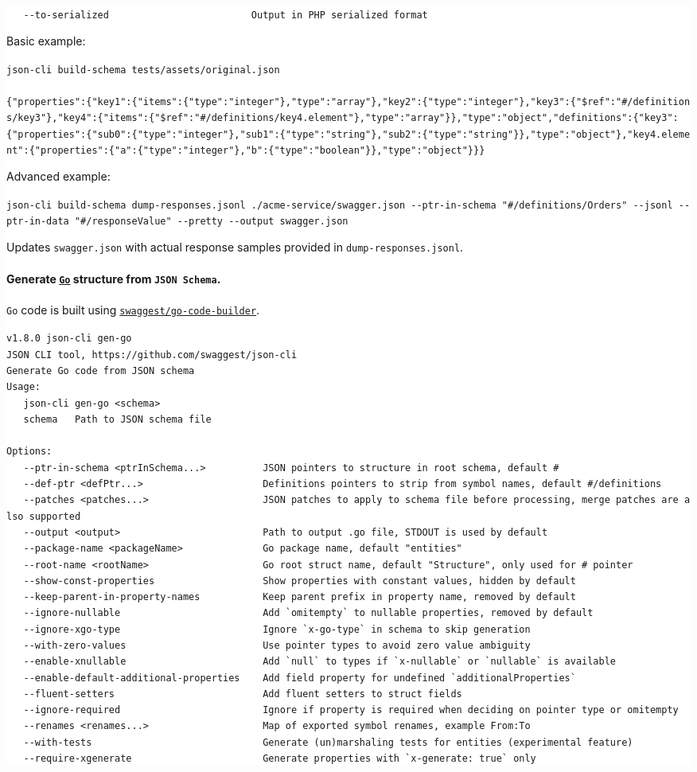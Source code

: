 ```
   --to-serialized                         Output in PHP serialized format                                          
```

Basic example:

```
json-cli build-schema tests/assets/original.json 

{"properties":{"key1":{"items":{"type":"integer"},"type":"array"},"key2":{"type":"integer"},"key3":{"$ref":"#/definitions/key3"},"key4":{"items":{"$ref":"#/definitions/key4.element"},"type":"array"}},"type":"object","definitions":{"key3":{"properties":{"sub0":{"type":"integer"},"sub1":{"type":"string"},"sub2":{"type":"string"}},"type":"object"},"key4.element":{"properties":{"a":{"type":"integer"},"b":{"type":"boolean"}},"type":"object"}}}
```

Advanced example:

```
json-cli build-schema dump-responses.jsonl ./acme-service/swagger.json --ptr-in-schema "#/definitions/Orders" --jsonl --ptr-in-data "#/responseValue" --pretty --output swagger.json
```

Updates `swagger.json` with actual response samples provided in `dump-responses.jsonl`.

#### <a name="gengo"></a> Generate [`Go`](http://golang.org/) structure from `JSON Schema`.

`Go` code is built using [`swaggest/go-code-builder`](http://github.com/swaggest/go-code-builder).

```
v1.8.0 json-cli gen-go
JSON CLI tool, https://github.com/swaggest/json-cli
Generate Go code from JSON schema
Usage: 
   json-cli gen-go <schema>
   schema   Path to JSON schema file

Options: 
   --ptr-in-schema <ptrInSchema...>          JSON pointers to structure in root schema, default #
   --def-ptr <defPtr...>                     Definitions pointers to strip from symbol names, default #/definitions
   --patches <patches...>                    JSON patches to apply to schema file before processing, merge patches are also supported
   --output <output>                         Path to output .go file, STDOUT is used by default
   --package-name <packageName>              Go package name, default "entities"
   --root-name <rootName>                    Go root struct name, default "Structure", only used for # pointer
   --show-const-properties                   Show properties with constant values, hidden by default
   --keep-parent-in-property-names           Keep parent prefix in property name, removed by default
   --ignore-nullable                         Add `omitempty` to nullable properties, removed by default
   --ignore-xgo-type                         Ignore `x-go-type` in schema to skip generation
   --with-zero-values                        Use pointer types to avoid zero value ambiguity
   --enable-xnullable                        Add `null` to types if `x-nullable` or `nullable` is available
   --enable-default-additional-properties    Add field property for undefined `additionalProperties`
   --fluent-setters                          Add fluent setters to struct fields
   --ignore-required                         Ignore if property is required when deciding on pointer type or omitempty
   --renames <renames...>                    Map of exported symbol renames, example From:To
   --with-tests                              Generate (un)marshaling tests for entities (experimental feature)
   --require-xgenerate                       Generate properties with `x-generate: true` only
```